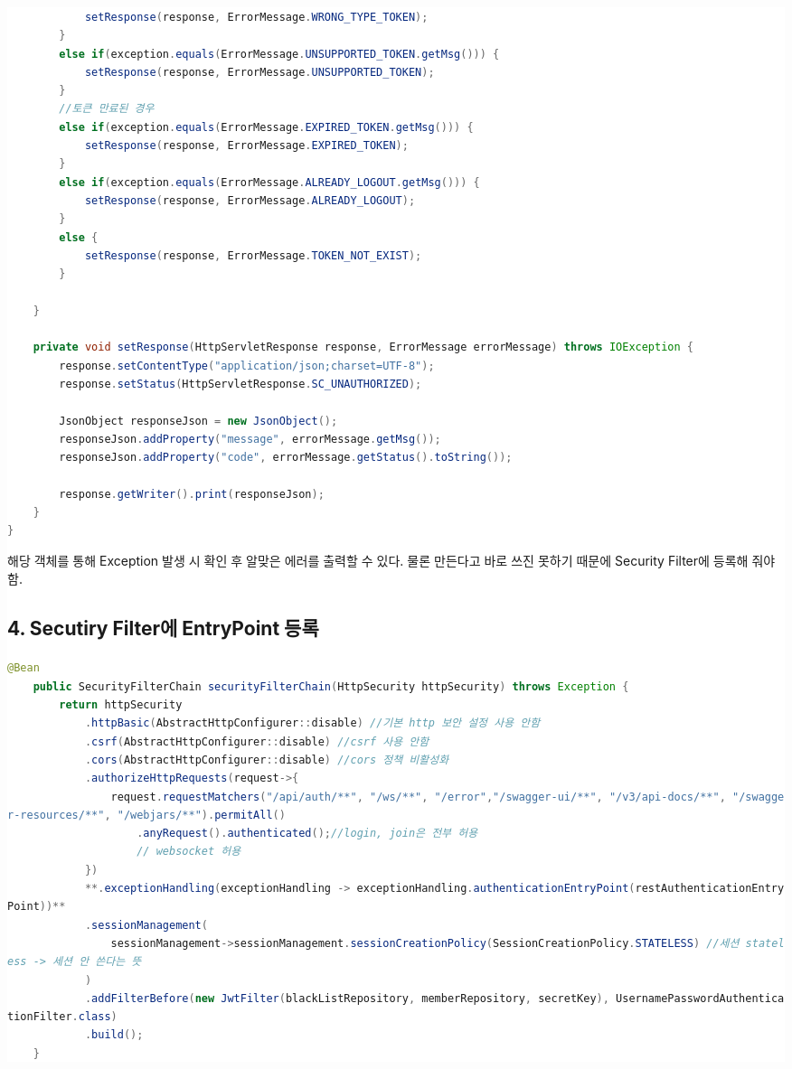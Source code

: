 ```java
			setResponse(response, ErrorMessage.WRONG_TYPE_TOKEN);
		}
		else if(exception.equals(ErrorMessage.UNSUPPORTED_TOKEN.getMsg())) {
			setResponse(response, ErrorMessage.UNSUPPORTED_TOKEN);
		}
		//토큰 만료된 경우
		else if(exception.equals(ErrorMessage.EXPIRED_TOKEN.getMsg())) {
			setResponse(response, ErrorMessage.EXPIRED_TOKEN);
		}
		else if(exception.equals(ErrorMessage.ALREADY_LOGOUT.getMsg())) {
			setResponse(response, ErrorMessage.ALREADY_LOGOUT);
		}
		else {
			setResponse(response, ErrorMessage.TOKEN_NOT_EXIST);
		}

	}

	private void setResponse(HttpServletResponse response, ErrorMessage errorMessage) throws IOException {
		response.setContentType("application/json;charset=UTF-8");
		response.setStatus(HttpServletResponse.SC_UNAUTHORIZED);

		JsonObject responseJson = new JsonObject();
		responseJson.addProperty("message", errorMessage.getMsg());
		responseJson.addProperty("code", errorMessage.getStatus().toString());

		response.getWriter().print(responseJson);
	}
}

```

해당 객체를 통해 Exception 발생 시 확인 후 알맞은 에러를 출력할 수 있다. 물론 만든다고 바로 쓰진 못하기 때문에 Security Filter에 등록해 줘야 함.

## 4. Secutiry Filter에 EntryPoint 등록

```java
@Bean
	public SecurityFilterChain securityFilterChain(HttpSecurity httpSecurity) throws Exception {
		return httpSecurity
			.httpBasic(AbstractHttpConfigurer::disable) //기본 http 보안 설정 사용 안함
			.csrf(AbstractHttpConfigurer::disable) //csrf 사용 안함
			.cors(AbstractHttpConfigurer::disable) //cors 정책 비활성화
			.authorizeHttpRequests(request->{
				request.requestMatchers("/api/auth/**", "/ws/**", "/error","/swagger-ui/**", "/v3/api-docs/**", "/swagger-resources/**", "/webjars/**").permitAll()
					.anyRequest().authenticated();//login, join은 전부 허용
					// websocket 허용
			})
			**.exceptionHandling(exceptionHandling -> exceptionHandling.authenticationEntryPoint(restAuthenticationEntryPoint))**
			.sessionManagement(
				sessionManagement->sessionManagement.sessionCreationPolicy(SessionCreationPolicy.STATELESS) //세션 stateless -> 세션 안 쓴다는 뜻
			)
			.addFilterBefore(new JwtFilter(blackListRepository, memberRepository, secretKey), UsernamePasswordAuthenticationFilter.class)
			.build();
	}
```
